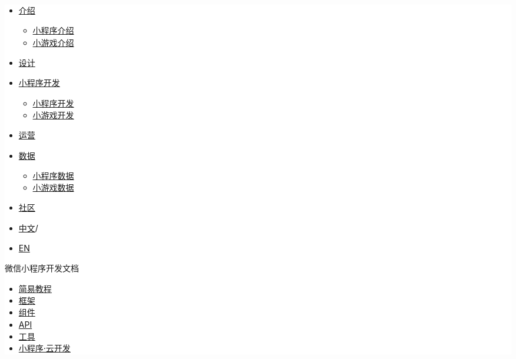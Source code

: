 <div class="book with-summary">

<div class="head">

<div class="head_box">

# [](javascript:; "_('微信公众平台 小程序')")

<div class="header_ctrls">

*   [介绍](javascript:;)
    *   [小程序介绍](https://developers.weixin.qq.com/miniprogram/introduction/index.html?t=18093017)
    *   [小游戏介绍](https://developers.weixin.qq.com/minigame/introduction/index.html?t=18093017)
*   [设计](https://developers.weixin.qq.com/miniprogram/design/index.html?t=18093017)
*   [小程序开发](javascript:;)
    *   [小程序开发](https://developers.weixin.qq.com/miniprogram/dev/index.html?t=18093017)
    *   [小游戏开发](https://developers.weixin.qq.com/minigame/dev/index.html?t=18093017)
*   [运营](https://developers.weixin.qq.com/miniprogram/product/index.html?t=18093017)
*   [数据](javascript:;)
    *   [小程序数据](https://developers.weixin.qq.com/miniprogram/analysis/index.html?t=18093017)
    *   [小游戏数据](https://developers.weixin.qq.com/minigame/analysis/index.html?t=18093017)
*   [社区](https://developers.weixin.qq.com/)

*   [中文](https://developers.weixin.qq.com/miniprogram/dev/api/file/FileSystemManager.readdirSync.html?t=18093017)<span class="split-line">/</span>
*   [EN](https://developers.weixin.qq.com/miniprogram/en/dev/api/file/FileSystemManager.readdirSync.html?t=18093017)

</div>

</div>

</div>

<div class="sub_nav_box">

<div class="sub_nav_inner">

<div class="book-summary-opr" id="js-book-summary-opr"><a class="book-summary-btn"></a></div>

<div class="top_sub_nav">

<div class="top_title_wap"><span class="icon_title icon_dev"></span>

微信小程序开发文档

</div>

*   [简易教程](../../)
*   [框架](../../framework/MINA.html)
*   [组件](../../component/)
*   [API](../)
*   [工具](../../devtools/devtools.html)
*   [小程序·云开发](../../wxcloud/basis/getting-started.html)

</div>

<div id="book-search-input" role="search">
